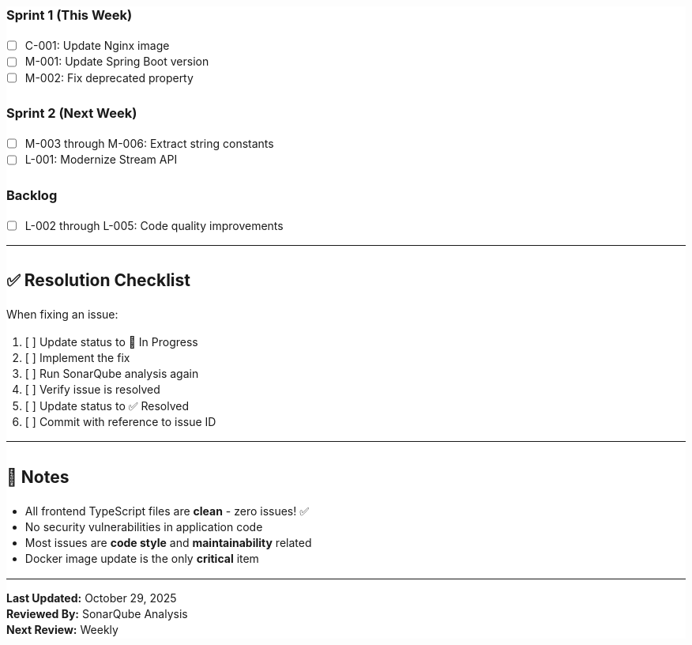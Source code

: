 ### Sprint 1 (This Week)
- [ ] C-001: Update Nginx image
- [ ] M-001: Update Spring Boot version
- [ ] M-002: Fix deprecated property

### Sprint 2 (Next Week)
- [ ] M-003 through M-006: Extract string constants
- [ ] L-001: Modernize Stream API

### Backlog
- [ ] L-002 through L-005: Code quality improvements

---

## ✅ Resolution Checklist

When fixing an issue:
1. [ ] Update status to 🔄 In Progress
2. [ ] Implement the fix
3. [ ] Run SonarQube analysis again
4. [ ] Verify issue is resolved
5. [ ] Update status to ✅ Resolved
6. [ ] Commit with reference to issue ID

---

## 📝 Notes

- All frontend TypeScript files are **clean** - zero issues! ✅
- No security vulnerabilities in application code
- Most issues are **code style** and **maintainability** related
- Docker image update is the only **critical** item

---

**Last Updated:** October 29, 2025  
**Reviewed By:** SonarQube Analysis  
**Next Review:** Weekly
